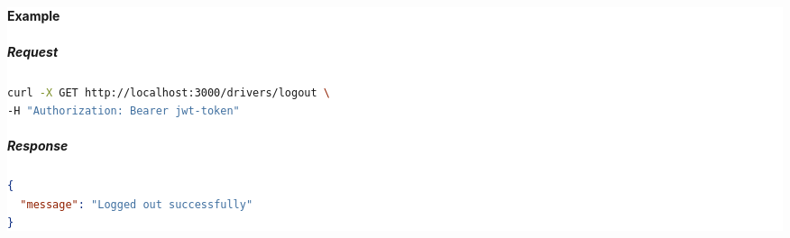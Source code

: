 #### Example
##### Request
```bash
curl -X GET http://localhost:3000/drivers/logout \
-H "Authorization: Bearer jwt-token"
```

##### Response
```json
{
  "message": "Logged out successfully"
}
```
